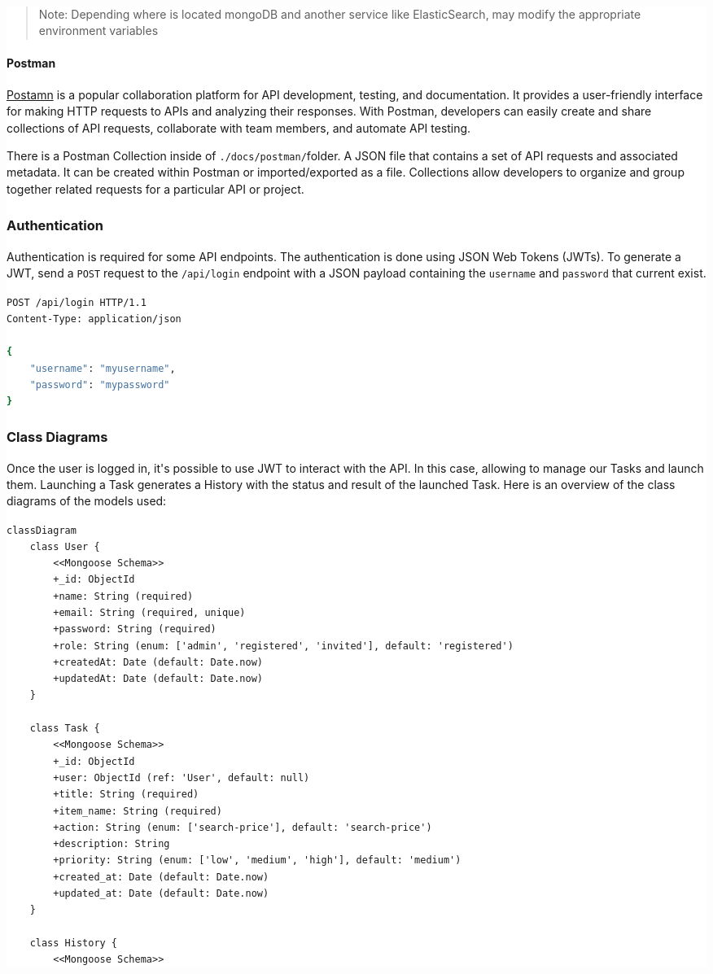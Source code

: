 > Note: Depending where is located mongoDB and another service like ElasticSearch, may modify the appropriate environment variables

#### Postman

[Postamn](https://www.postman.com/) is a popular collaboration platform for API development, testing, and documentation. It provides a user-friendly interface for making HTTP requests to APIs and analyzing their responses. With Postman, developers can easily create and share collections of API requests, collaborate with team members, and automate API testing.

There is a Postman Collection inside of `./docs/postman/`folder. A JSON file that contains a set of API requests and associated metadata. It can be created within Postman or imported/exported as a file. Collections allow developers to organize and group together related requests for a particular API or project.

### Authentication

Authentication is required for some API endpoints. The authentication is done using JSON Web Tokens (JWTs). To generate a JWT, send a `POST` request to the `/api/login` endpoint with a JSON payload containing the `username` and `password` that current exist.

```bash
POST /api/login HTTP/1.1
Content-Type: application/json

{
    "username": "myusername",
    "password": "mypassword"
}

```

### Class Diagrams

Once the user is logged in, it's possible to use JWT to interact with the API. In this case, allowing to manage our Tasks and launch them. Launching a Task generates a History with the status and result of the launched Task. Here is an overview of the class diagrams of the models used:

```mermaid
classDiagram
    class User {
        <<Mongoose Schema>>
        +_id: ObjectId
        +name: String (required)
        +email: String (required, unique)
        +password: String (required)
        +role: String (enum: ['admin', 'registered', 'invited'], default: 'registered')
        +createdAt: Date (default: Date.now)
        +updatedAt: Date (default: Date.now)
    }

    class Task {
        <<Mongoose Schema>>
        +_id: ObjectId
        +user: ObjectId (ref: 'User', default: null)
        +title: String (required)
        +item_name: String (required)
        +action: String (enum: ['search-price'], default: 'search-price')
        +description: String
        +priority: String (enum: ['low', 'medium', 'high'], default: 'medium')
        +created_at: Date (default: Date.now)
        +updated_at: Date (default: Date.now)
    }

    class History {
        <<Mongoose Schema>>
```